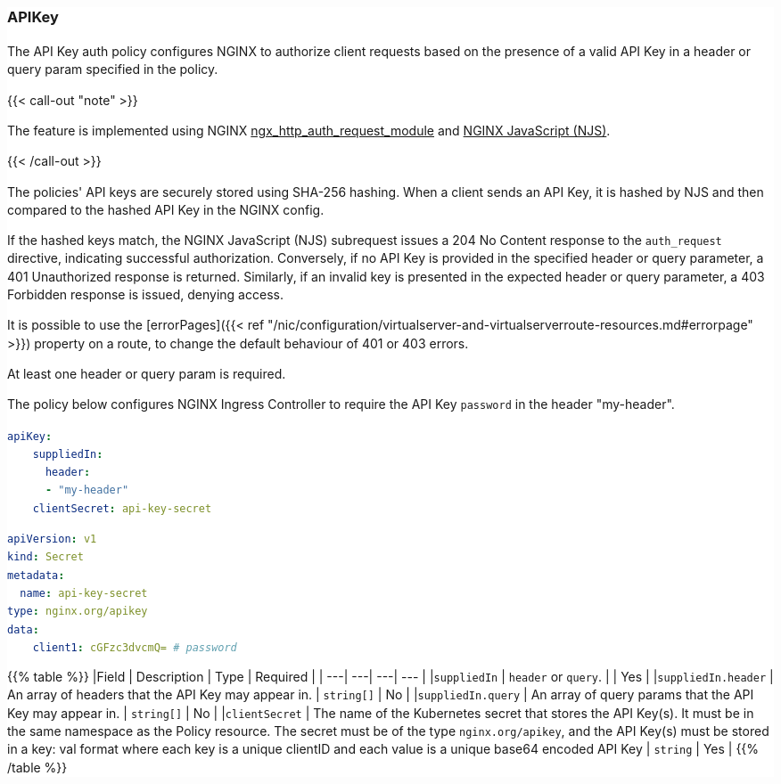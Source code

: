 ### APIKey

The API Key auth policy configures NGINX to authorize client requests based on the presence of a valid API Key in a header or query param specified in the policy.

{{< call-out "note" >}}

The feature is implemented using NGINX [ngx_http_auth_request_module](http://nginx.org/en/docs/http/ngx_http_auth_request_module.html) and [NGINX JavaScript (NJS)](https://nginx.org/en/docs/njs/).

{{< /call-out >}}

The policies' API keys are securely stored using SHA-256 hashing. When a client sends an API Key, it is hashed by NJS and then compared to the hashed API Key in the NGINX config.

If the hashed keys match, the NGINX JavaScript (NJS) subrequest issues a 204 No Content response to the `auth_request` directive, indicating successful authorization. Conversely, if no API Key is provided in the specified header or query parameter, a 401 Unauthorized response is returned. Similarly, if an invalid key is presented in the expected header or query parameter, a 403 Forbidden response is issued, denying access.

It is possible to use the [errorPages]({{< ref "/nic/configuration/virtualserver-and-virtualserverroute-resources.md#errorpage" >}}) property on a route, to change the default behaviour of 401 or 403 errors.

At least one header or query param is required.

The policy below configures NGINX Ingress Controller to require the API Key `password` in the header "my-header".

```yaml
apiKey:
    suppliedIn:
      header:
      - "my-header"
    clientSecret: api-key-secret
```

```yaml
apiVersion: v1
kind: Secret
metadata:
  name: api-key-secret
type: nginx.org/apikey
data:
    client1: cGFzc3dvcmQ= # password
```

{{% table %}}
|Field | Description | Type | Required |
| ---| ---| ---| --- |
|``suppliedIn`` | `header` or `query`. | | Yes |
|``suppliedIn.header`` | An array of headers that the API Key may appear in. | ``string[]`` | No |
|``suppliedIn.query`` | An array of query params that the API Key may appear in. | ``string[]`` | No |
|``clientSecret`` | The name of the Kubernetes secret that stores the API Key(s). It must be in the same namespace as the Policy resource. The secret must be of the type ``nginx.org/apikey``, and the API Key(s) must be stored in a key: val format where each key is a unique clientID and each value is a unique base64 encoded API Key  | ``string`` | Yes |
{{% /table %}}
